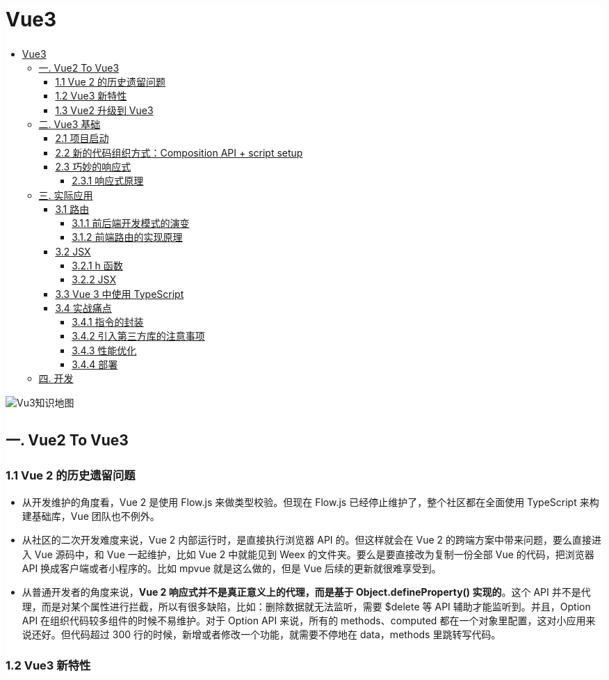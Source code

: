# Vue3





- [Vue3](#vue3)
  - [一. Vue2 To Vue3](#一-vue2-to-vue3)
    - [1.1 Vue 2 的历史遗留问题](#11-vue-2-的历史遗留问题)
    - [1.2 Vue3 新特性](#12-vue3-新特性)
    - [1.3 Vue2 升级到 Vue3](#13-vue2-升级到-vue3)
  - [二. Vue3 基础](#二-vue3-基础)
    - [2.1 项目启动](#21-项目启动)
    - [2.2 新的代码组织方式：Composition API + script setup](#22-新的代码组织方式composition-api-script-setup)
    - [2.3 巧妙的响应式](#23-巧妙的响应式)
      - [2.3.1 响应式原理](#231-响应式原理)
  - [三. 实际应用](#三-实际应用)
    - [3.1 路由](#31-路由)
      - [3.1.1 前后端开发模式的演变](#311-前后端开发模式的演变)
      - [3.1.2 前端路由的实现原理](#312-前端路由的实现原理)
    - [3.2 JSX](#32-jsx)
      - [3.2.1 h 函数](#321-h-函数)
      - [3.2.2 JSX](#322-jsx)
    - [3.3 Vue 3 中使用 TypeScript](#33-vue-3-中使用-typescript)
    - [3.4 实战痛点](#34-实战痛点)
      - [3.4.1 指令的封装](#341-指令的封装)
      - [3.4.2 引入第三方库的注意事项](#342-引入第三方库的注意事项)
      - [3.4.3 性能优化](#343-性能优化)
      - [3.4.4 部署](#344-部署)
  - [四. 开发](#四-开发)



![Vu3知识地图](./image/Vue3知识地图.jpeg)

## 一. Vue2 To Vue3

### 1.1 Vue 2 的历史遗留问题

- 从开发维护的角度看，Vue 2 是使用 Flow.js 来做类型校验。但现在 Flow.js 已经停止维护了，整个社区都在全面使用 TypeScript 来构建基础库，Vue 团队也不例外。

- 从社区的二次开发难度来说，Vue 2 内部运行时，是直接执行浏览器 API 的。但这样就会在 Vue 2 的跨端方案中带来问题，要么直接进入 Vue 源码中，和 Vue 一起维护，比如 Vue 2 中就能见到 Weex 的文件夹。要么是要直接改为复制一份全部 Vue 的代码，把浏览器 API 换成客户端或者小程序的。比如 mpvue 就是这么做的，但是 Vue 后续的更新就很难享受到。

- 从普通开发者的角度来说，**Vue 2 响应式并不是真正意义上的代理，而是基于 Object.defineProperty() 实现的**。这个 API 并不是代理，而是对某个属性进行拦截，所以有很多缺陷，比如：删除数据就无法监听，需要 $delete 等 API 辅助才能监听到。并且，Option API 在组织代码较多组件的时候不易维护。对于 Option API 来说，所有的 methods、computed 都在一个对象里配置，这对小应用来说还好。但代码超过 300 行的时候，新增或者修改一个功能，就需要不停地在 data，methods 里跳转写代码。

### 1.2 Vue3 新特性

